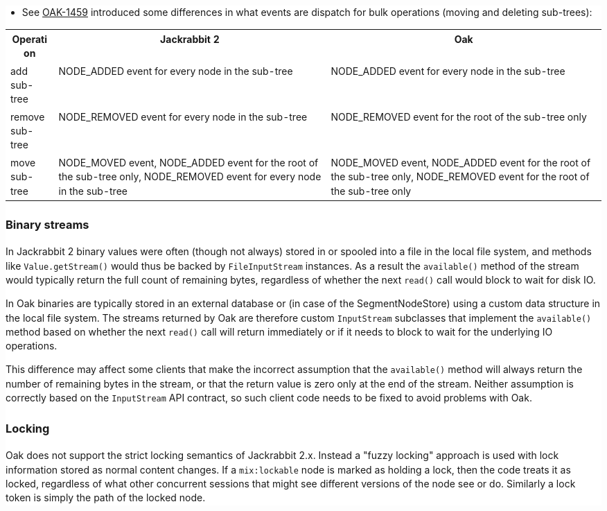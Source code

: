 * See [OAK-1459](https://issues.apache.org/jira/browse/OAK-1459) introduced some differences
  in what events are dispatch for bulk operations (moving and deleting sub-trees):

<table>
<tr>
<th>Operation</th>
<th>Jackrabbit 2</th>
<th>Oak</th>
</tr>
<tr>
<td>add sub-tree</td>
<td>NODE_ADDED event for every node in the sub-tree</td>
<td>NODE_ADDED event for every node in the sub-tree</td>
</tr>
<tr>
<td>remove sub-tree</td>
<td>NODE_REMOVED event for every node in the sub-tree</td>
<td>NODE_REMOVED event for the root of the sub-tree only</td>
</tr>
<tr>
<td>move sub-tree</td>
<td>NODE_MOVED event, NODE_ADDED event for the root of the sub-tree only,
    NODE_REMOVED event for every node in the sub-tree</td>
<td>NODE_MOVED event, NODE_ADDED event for the root of the sub-tree only,
    NODE_REMOVED event for the root of the sub-tree only</td>
</tr>
</table>

### Binary streams

In Jackrabbit 2 binary values were often (though not always) stored in
or spooled into a file in the local file system, and methods like
`Value.getStream()` would thus be backed by `FileInputStream` instances.
As a result the `available()` method of the stream would typically return
the full count of remaining bytes, regardless of whether the next `read()`
call would block to wait for disk IO.

In Oak binaries are typically stored in an external database or (in case of
the SegmentNodeStore) using a custom data structure in the local file system. The streams
returned by Oak are therefore custom `InputStream` subclasses that implement
the `available()` method based on whether the next `read()` call will return
immediately or if it needs to block to wait for the underlying IO operations.

This difference may affect some clients that make the incorrect assumption
that the `available()` method will always return the number of remaining
bytes in the stream, or that the return value is zero only at the end of the
stream. Neither assumption is correctly based on the `InputStream` API
contract, so such client code needs to be fixed to avoid problems with Oak.

### Locking

Oak does not support the strict locking semantics of Jackrabbit 2.x. Instead
a "fuzzy locking" approach is used with lock information stored as normal
content changes. If a `mix:lockable` node is marked as holding a lock, then
the code treats it as locked, regardless of what other concurrent sessions
that might see different versions of the node see or do. Similarly a lock token
is simply the path of the locked node.
